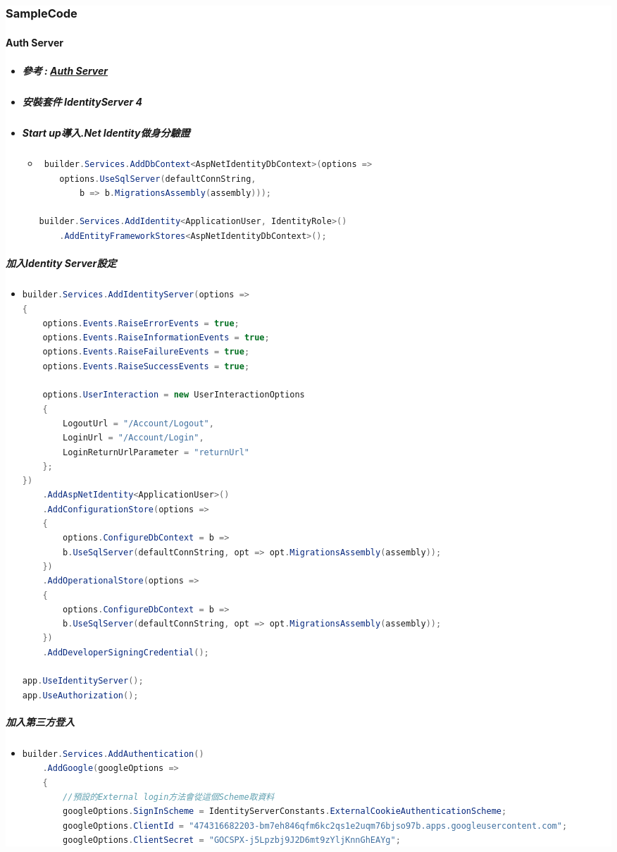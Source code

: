 

### SampleCode

#### Auth Server

- ##### 參考 : [Auth Server](https://github.com/Sean2416/MicroservicePractice/tree/master/src/Services/IdentityServer/NewServer)

- ##### 安裝套件 IdentityServer 4 

- ##### Start up導入.Net Identity做身分驗證

  - ```c#
     builder.Services.AddDbContext<AspNetIdentityDbContext>(options =>
        options.UseSqlServer(defaultConnString,
            b => b.MigrationsAssembly(assembly)));
      
    builder.Services.AddIdentity<ApplicationUser, IdentityRole>()
        .AddEntityFrameworkStores<AspNetIdentityDbContext>();
    
    ```

##### 加入Identity Server設定

- ```C#
  builder.Services.AddIdentityServer(options =>
  {
      options.Events.RaiseErrorEvents = true;
      options.Events.RaiseInformationEvents = true;
      options.Events.RaiseFailureEvents = true;
      options.Events.RaiseSuccessEvents = true;
  
      options.UserInteraction = new UserInteractionOptions
      {
          LogoutUrl = "/Account/Logout",
          LoginUrl = "/Account/Login",
          LoginReturnUrlParameter = "returnUrl"
      };
  })
      .AddAspNetIdentity<ApplicationUser>()
      .AddConfigurationStore(options =>
      {
          options.ConfigureDbContext = b =>
          b.UseSqlServer(defaultConnString, opt => opt.MigrationsAssembly(assembly));
      })
      .AddOperationalStore(options =>
      {
          options.ConfigureDbContext = b =>
          b.UseSqlServer(defaultConnString, opt => opt.MigrationsAssembly(assembly));
      })
      .AddDeveloperSigningCredential();
  
  app.UseIdentityServer();
  app.UseAuthorization();
  ```

##### 加入第三方登入

- ```C#
  builder.Services.AddAuthentication()
      .AddGoogle(googleOptions =>
      {
          //預設的External login方法會從這個Scheme取資料
          googleOptions.SignInScheme = IdentityServerConstants.ExternalCookieAuthenticationScheme;
          googleOptions.ClientId = "474316682203-bm7eh846qfm6kc2qs1e2uqm76bjso97b.apps.googleusercontent.com";
          googleOptions.ClientSecret = "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";
  ```